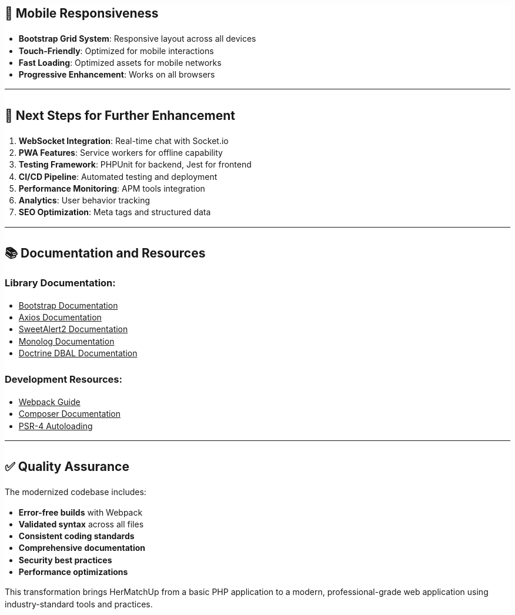 
## 📱 Mobile Responsiveness

- **Bootstrap Grid System**: Responsive layout across all devices
- **Touch-Friendly**: Optimized for mobile interactions
- **Fast Loading**: Optimized assets for mobile networks
- **Progressive Enhancement**: Works on all browsers

---

## 🎯 Next Steps for Further Enhancement

1. **WebSocket Integration**: Real-time chat with Socket.io
2. **PWA Features**: Service workers for offline capability
3. **Testing Framework**: PHPUnit for backend, Jest for frontend
4. **CI/CD Pipeline**: Automated testing and deployment
5. **Performance Monitoring**: APM tools integration
6. **Analytics**: User behavior tracking
7. **SEO Optimization**: Meta tags and structured data

---

## 📚 Documentation and Resources

### Library Documentation:
- [Bootstrap Documentation](https://getbootstrap.com/docs/)
- [Axios Documentation](https://axios-http.com/docs/)
- [SweetAlert2 Documentation](https://sweetalert2.github.io/)
- [Monolog Documentation](https://github.com/Seldaek/monolog)
- [Doctrine DBAL Documentation](https://www.doctrine-project.org/projects/dbal.html)

### Development Resources:
- [Webpack Guide](https://webpack.js.org/guides/)
- [Composer Documentation](https://getcomposer.org/doc/)
- [PSR-4 Autoloading](https://www.php-fig.org/psr/psr-4/)

---

## ✅ Quality Assurance

The modernized codebase includes:
- **Error-free builds** with Webpack
- **Validated syntax** across all files
- **Consistent coding standards**
- **Comprehensive documentation**
- **Security best practices**
- **Performance optimizations**

This transformation brings HerMatchUp from a basic PHP application to a modern, professional-grade web application using industry-standard tools and practices.